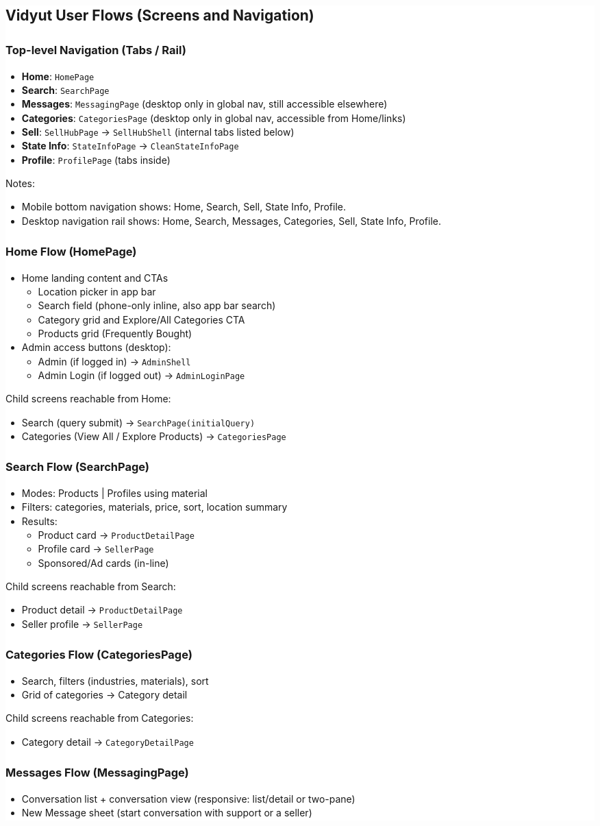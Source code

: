 ## Vidyut User Flows (Screens and Navigation)

### Top-level Navigation (Tabs / Rail)
- **Home**: `HomePage`
- **Search**: `SearchPage`
- **Messages**: `MessagingPage` (desktop only in global nav, still accessible elsewhere)
- **Categories**: `CategoriesPage` (desktop only in global nav, accessible from Home/links)
- **Sell**: `SellHubPage` → `SellHubShell` (internal tabs listed below)
- **State Info**: `StateInfoPage` → `CleanStateInfoPage`
- **Profile**: `ProfilePage` (tabs inside)

Notes:
- Mobile bottom navigation shows: Home, Search, Sell, State Info, Profile.
- Desktop navigation rail shows: Home, Search, Messages, Categories, Sell, State Info, Profile.

### Home Flow (HomePage)
- Home landing content and CTAs
  - Location picker in app bar
  - Search field (phone-only inline, also app bar search)
  - Category grid and Explore/All Categories CTA
  - Products grid (Frequently Bought)
- Admin access buttons (desktop):
  - Admin (if logged in) → `AdminShell`
  - Admin Login (if logged out) → `AdminLoginPage`

Child screens reachable from Home:
- Search (query submit) → `SearchPage(initialQuery)`
- Categories (View All / Explore Products) → `CategoriesPage`

### Search Flow (SearchPage)
- Modes: Products | Profiles using material
- Filters: categories, materials, price, sort, location summary
- Results:
  - Product card → `ProductDetailPage`
  - Profile card → `SellerPage`
  - Sponsored/Ad cards (in-line)

Child screens reachable from Search:
- Product detail → `ProductDetailPage`
- Seller profile → `SellerPage`

### Categories Flow (CategoriesPage)
- Search, filters (industries, materials), sort
- Grid of categories → Category detail

Child screens reachable from Categories:
- Category detail → `CategoryDetailPage`

### Messages Flow (MessagingPage)
- Conversation list + conversation view (responsive: list/detail or two-pane)
- New Message sheet (start conversation with support or a seller)
